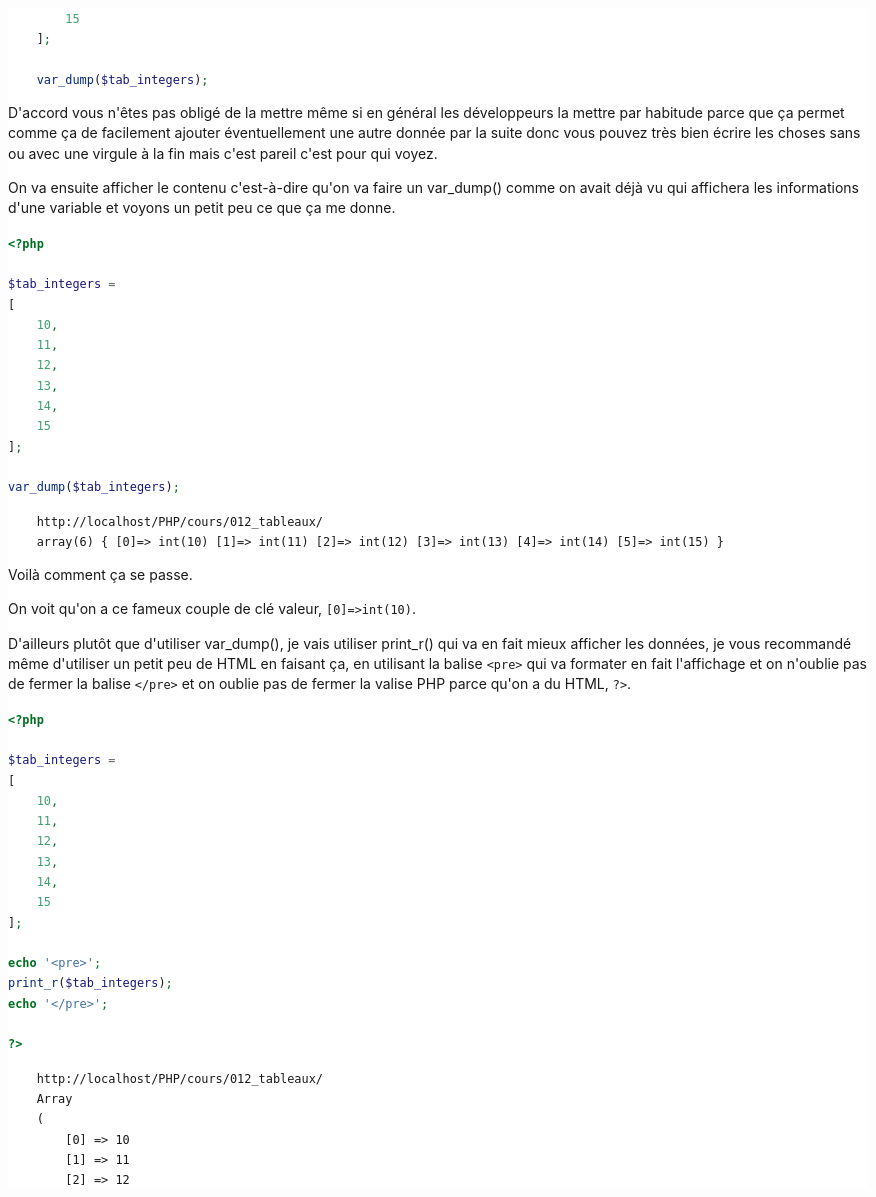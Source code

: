 ```php
		15
	];

	var_dump($tab_integers);
```
D'accord vous n'êtes pas obligé de la mettre même si en général les développeurs la mettre par habitude parce que ça permet comme ça de facilement ajouter éventuellement une autre donnée par la suite donc vous pouvez très bien écrire les choses sans ou avec une virgule à la fin mais c'est pareil c'est pour qui voyez.

On va ensuite afficher le contenu c'est-à-dire qu'on va faire un var_dump() comme on avait déjà vu qui affichera les informations d'une variable et voyons un petit peu ce que ça me donne.
```php
<?php

$tab_integers = 
[
	10,
	11,
	12,
	13,
	14,
	15
];

var_dump($tab_integers);
```
```txt
	http://localhost/PHP/cours/012_tableaux/
	array(6) { [0]=> int(10) [1]=> int(11) [2]=> int(12) [3]=> int(13) [4]=> int(14) [5]=> int(15) }
```
Voilà comment ça se passe.

On voit qu'on a ce fameux couple de clé valeur, `[0]=>int(10)`.

D'ailleurs plutôt que d'utiliser var_dump(), je vais utiliser print_r() qui va en fait mieux afficher les données, je vous recommandé même d'utiliser un petit peu de HTML en faisant ça, en utilisant la balise `<pre>` qui va formater en fait l'affichage et on n'oublie pas de fermer la balise `</pre>` et on oublie pas de fermer la valise PHP parce qu'on a du HTML, `?>`.
```php
<?php

$tab_integers = 
[
	10,
	11,
	12,
	13,
	14,
	15
];

echo '<pre>';
print_r($tab_integers);
echo '</pre>';

?>
```
```txt
	http://localhost/PHP/cours/012_tableaux/
	Array
	(
		[0] => 10
		[1] => 11
		[2] => 12
```